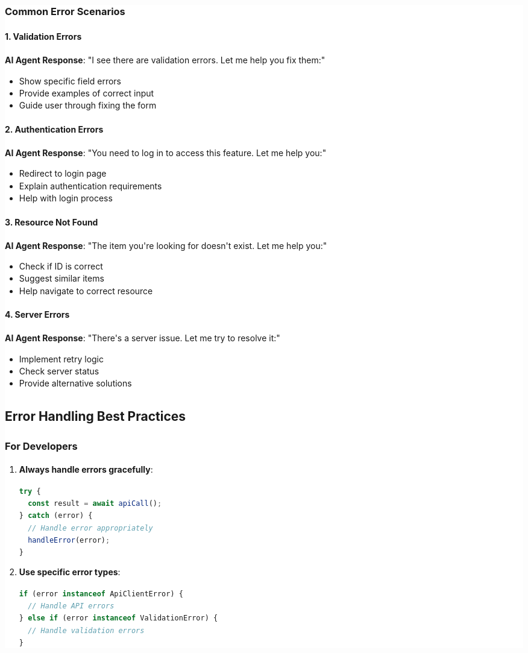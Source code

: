 ### Common Error Scenarios

#### 1. Validation Errors

**AI Agent Response**: "I see there are validation errors. Let me help you fix them:"

- Show specific field errors
- Provide examples of correct input
- Guide user through fixing the form

#### 2. Authentication Errors

**AI Agent Response**: "You need to log in to access this feature. Let me help you:"

- Redirect to login page
- Explain authentication requirements
- Help with login process

#### 3. Resource Not Found

**AI Agent Response**: "The item you're looking for doesn't exist. Let me help you:"

- Check if ID is correct
- Suggest similar items
- Help navigate to correct resource

#### 4. Server Errors

**AI Agent Response**: "There's a server issue. Let me try to resolve it:"

- Implement retry logic
- Check server status
- Provide alternative solutions

## Error Handling Best Practices

### For Developers

1. **Always handle errors gracefully**:

   ```typescript
   try {
     const result = await apiCall();
   } catch (error) {
     // Handle error appropriately
     handleError(error);
   }
   ```

2. **Use specific error types**:

   ```typescript
   if (error instanceof ApiClientError) {
     // Handle API errors
   } else if (error instanceof ValidationError) {
     // Handle validation errors
   }
   ```
